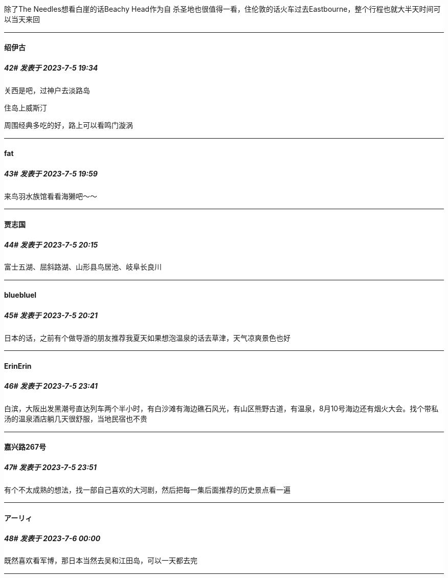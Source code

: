 除了The Needles想看白崖的话Beachy Head作为自 杀圣地也很值得一看，住伦敦的话火车过去Eastbourne，整个行程也就大半天时间可以当天来回

*****

####  绍伊古  
##### 42#       发表于 2023-7-5 19:34

关西是吧，过神户去淡路岛

住岛上威斯汀

周围经典多吃的好，路上可以看鸣门漩涡

*****

####  fat  
##### 43#       发表于 2023-7-5 19:59

来鸟羽水族馆看看海獭吧～～

*****

####  贾志国  
##### 44#       发表于 2023-7-5 20:15

富士五湖、屈斜路湖、山形县鸟居池、岐阜长良川

*****

####  bluebluel  
##### 45#       发表于 2023-7-5 20:21

日本的话，之前有个做导游的朋友推荐我夏天如果想泡温泉的话去草津，天气凉爽景色也好

*****

####  ErinErin  
##### 46#       发表于 2023-7-5 23:41

白滨，大阪出发黑潮号直达列车两个半小时，有白沙滩有海边礁石风光，有山区熊野古道，有温泉，8月10号海边还有烟火大会。找个带私汤的温泉酒店躺几天很舒服，当地民宿也不贵

*****

####  嘉兴路267号  
##### 47#       发表于 2023-7-5 23:51

有个不太成熟的想法，找一部自己喜欢的大河剧，然后把每一集后面推荐的历史景点看一遍

*****

####  アーリィ  
##### 48#       发表于 2023-7-6 00:00

既然喜欢看军博，那日本当然去吴和江田岛，可以一天都去完

*****
